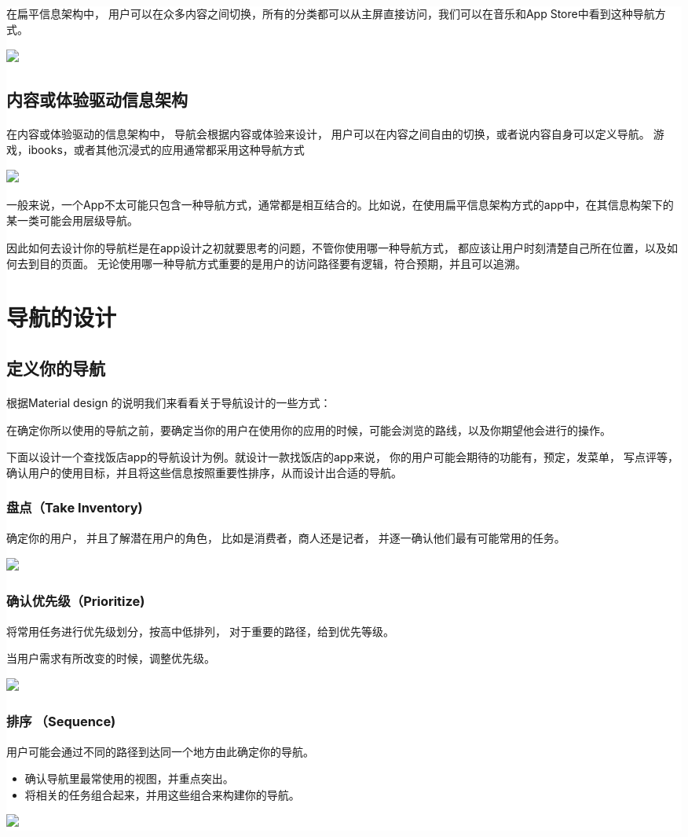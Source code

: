 在扁平信息架构中， 用户可以在众多内容之间切换，所有的分类都可以从主屏直接访问，我们可以在音乐和App Store中看到这种导航方式。 

![](http://ob49cesbh.bkt.clouddn.com/2016-08-30-14724829933740.png)



## 内容或体验驱动信息架构 

在内容或体验驱动的信息架构中， 导航会根据内容或体验来设计， 用户可以在内容之间自由的切换，或者说内容自身可以定义导航。 游戏，ibooks，或者其他沉浸式的应用通常都采用这种导航方式


![](http://ob49cesbh.bkt.clouddn.com/2016-08-30-14724830218475.png)


一般来说，一个App不太可能只包含一种导航方式，通常都是相互结合的。比如说，在使用扁平信息架构方式的app中，在其信息构架下的某一类可能会用层级导航。 

因此如何去设计你的导航栏是在app设计之初就要思考的问题，不管你使用哪一种导航方式， 都应该让用户时刻清楚自己所在位置，以及如何去到目的页面。 无论使用哪一种导航方式重要的是用户的访问路径要有逻辑，符合预期，并且可以追溯。 

# 导航的设计

## 定义你的导航

根据Material design 的说明我们来看看关于导航设计的一些方式： 

在确定你所以使用的导航之前，要确定当你的用户在使用你的应用的时候，可能会浏览的路线，以及你期望他会进行的操作。 

下面以设计一个查找饭店app的导航设计为例。就设计一款找饭店的app来说， 你的用户可能会期待的功能有，预定，发菜单， 写点评等， 确认用户的使用目标，并且将这些信息按照重要性排序，从而设计出合适的导航。  


###  盘点（Take Inventory) 

确定你的用户， 并且了解潜在用户的角色， 比如是消费者，商人还是记者， 并逐一确认他们最有可能常用的任务。 

![](http://ob49cesbh.bkt.clouddn.com/2016-08-30-14725669663832.jpg)



### 确认优先级（Prioritize)

将常用任务进行优先级划分，按高中低排列， 对于重要的路径，给到优先等级。 

当用户需求有所改变的时候，调整优先级。


![](http://ob49cesbh.bkt.clouddn.com/2016-08-30-14725673114889.jpg)


### 排序 （Sequence) 

用户可能会通过不同的路径到达同一个地方由此确定你的导航。 

* 确认导航里最常使用的视图，并重点突出。
* 将相关的任务组合起来，并用这些组合来构建你的导航。 

![](http://ob49cesbh.bkt.clouddn.com/2016-08-30-14725674057189.jpg)

